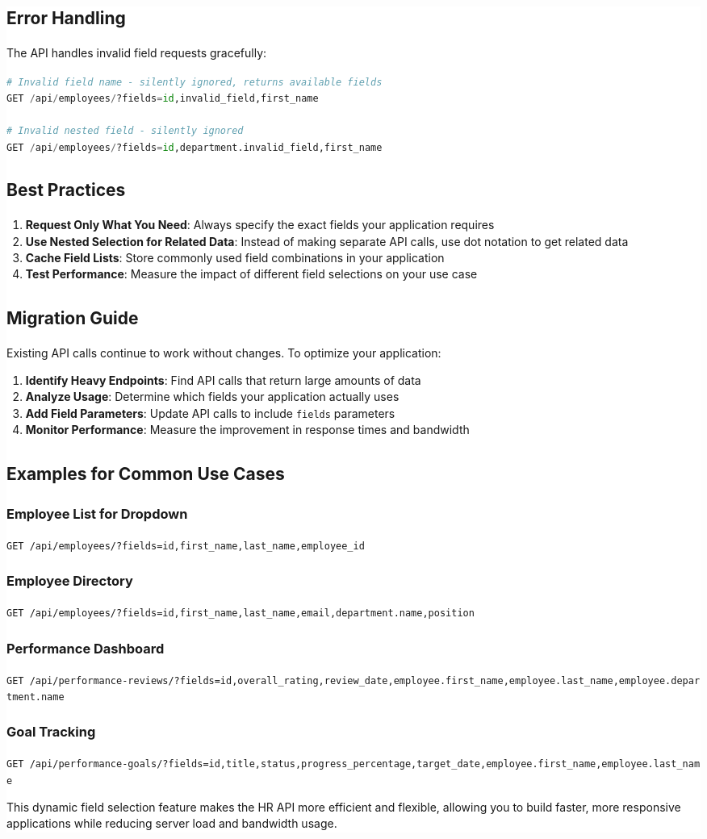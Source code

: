 ## Error Handling

The API handles invalid field requests gracefully:

```python
# Invalid field name - silently ignored, returns available fields
GET /api/employees/?fields=id,invalid_field,first_name

# Invalid nested field - silently ignored
GET /api/employees/?fields=id,department.invalid_field,first_name
```

## Best Practices

1. **Request Only What You Need**: Always specify the exact fields your application requires
2. **Use Nested Selection for Related Data**: Instead of making separate API calls, use dot notation to get related data
3. **Cache Field Lists**: Store commonly used field combinations in your application
4. **Test Performance**: Measure the impact of different field selections on your use case

## Migration Guide

Existing API calls continue to work without changes. To optimize your application:

1. **Identify Heavy Endpoints**: Find API calls that return large amounts of data
2. **Analyze Usage**: Determine which fields your application actually uses
3. **Add Field Parameters**: Update API calls to include `fields` parameters
4. **Monitor Performance**: Measure the improvement in response times and bandwidth

## Examples for Common Use Cases

### Employee List for Dropdown

```
GET /api/employees/?fields=id,first_name,last_name,employee_id
```

### Employee Directory

```
GET /api/employees/?fields=id,first_name,last_name,email,department.name,position
```

### Performance Dashboard

```
GET /api/performance-reviews/?fields=id,overall_rating,review_date,employee.first_name,employee.last_name,employee.department.name
```

### Goal Tracking

```
GET /api/performance-goals/?fields=id,title,status,progress_percentage,target_date,employee.first_name,employee.last_name
```

This dynamic field selection feature makes the HR API more efficient and flexible, allowing you to build faster, more responsive applications while reducing server load and bandwidth usage.
